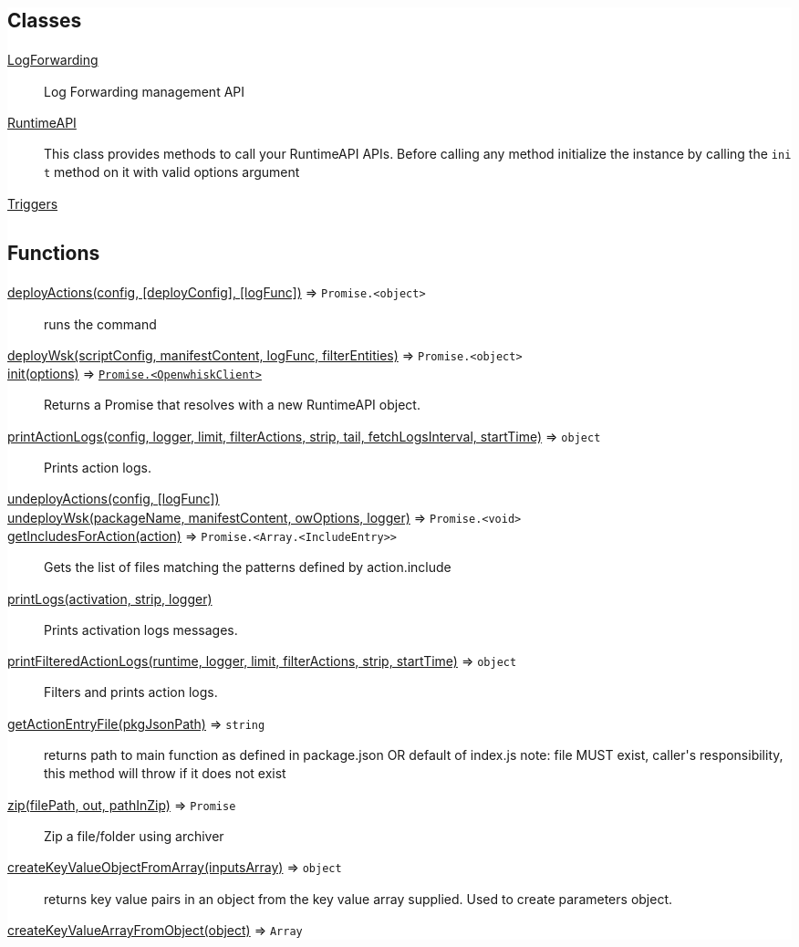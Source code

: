 ## Classes

<dl>
<dt><a href="#LogForwarding">LogForwarding</a></dt>
<dd><p>Log Forwarding management API</p>
</dd>
<dt><a href="#RuntimeAPI">RuntimeAPI</a></dt>
<dd><p>This class provides methods to call your RuntimeAPI APIs.
Before calling any method initialize the instance by calling the <code>init</code> method on it
with valid options argument</p>
</dd>
<dt><a href="#Triggers">Triggers</a></dt>
<dd></dd>
</dl>

## Functions

<dl>
<dt><a href="#deployActions">deployActions(config, [deployConfig], [logFunc])</a> ⇒ <code>Promise.&lt;object&gt;</code></dt>
<dd><p>runs the command</p>
</dd>
<dt><a href="#deployWsk">deployWsk(scriptConfig, manifestContent, logFunc, filterEntities)</a> ⇒ <code>Promise.&lt;object&gt;</code></dt>
<dd></dd>
<dt><a href="#init">init(options)</a> ⇒ <code><a href="#OpenwhiskClient">Promise.&lt;OpenwhiskClient&gt;</a></code></dt>
<dd><p>Returns a Promise that resolves with a new RuntimeAPI object.</p>
</dd>
<dt><a href="#printActionLogs">printActionLogs(config, logger, limit, filterActions, strip, tail, fetchLogsInterval, startTime)</a> ⇒ <code>object</code></dt>
<dd><p>Prints action logs.</p>
</dd>
<dt><a href="#undeployActions">undeployActions(config, [logFunc])</a></dt>
<dd></dd>
<dt><a href="#undeployWsk">undeployWsk(packageName, manifestContent, owOptions, logger)</a> ⇒ <code>Promise.&lt;void&gt;</code></dt>
<dd></dd>
<dt><a href="#getIncludesForAction">getIncludesForAction(action)</a> ⇒ <code>Promise.&lt;Array.&lt;IncludeEntry&gt;&gt;</code></dt>
<dd><p>Gets the list of files matching the patterns defined by action.include</p>
</dd>
<dt><a href="#printLogs">printLogs(activation, strip, logger)</a></dt>
<dd><p>Prints activation logs messages.</p>
</dd>
<dt><a href="#printFilteredActionLogs">printFilteredActionLogs(runtime, logger, limit, filterActions, strip, startTime)</a> ⇒ <code>object</code></dt>
<dd><p>Filters and prints action logs.</p>
</dd>
<dt><a href="#getActionEntryFile">getActionEntryFile(pkgJsonPath)</a> ⇒ <code>string</code></dt>
<dd><p>returns path to main function as defined in package.json OR default of index.js
note: file MUST exist, caller&#39;s responsibility, this method will throw if it does not exist</p>
</dd>
<dt><a href="#zip">zip(filePath, out, pathInZip)</a> ⇒ <code>Promise</code></dt>
<dd><p>Zip a file/folder using archiver</p>
</dd>
<dt><a href="#createKeyValueObjectFromArray">createKeyValueObjectFromArray(inputsArray)</a> ⇒ <code>object</code></dt>
<dd><p>returns key value pairs in an object from the key value array supplied. Used to create parameters object.</p>
</dd>
<dt><a href="#createKeyValueArrayFromObject">createKeyValueArrayFromObject(object)</a> ⇒ <code>Array</code></dt>